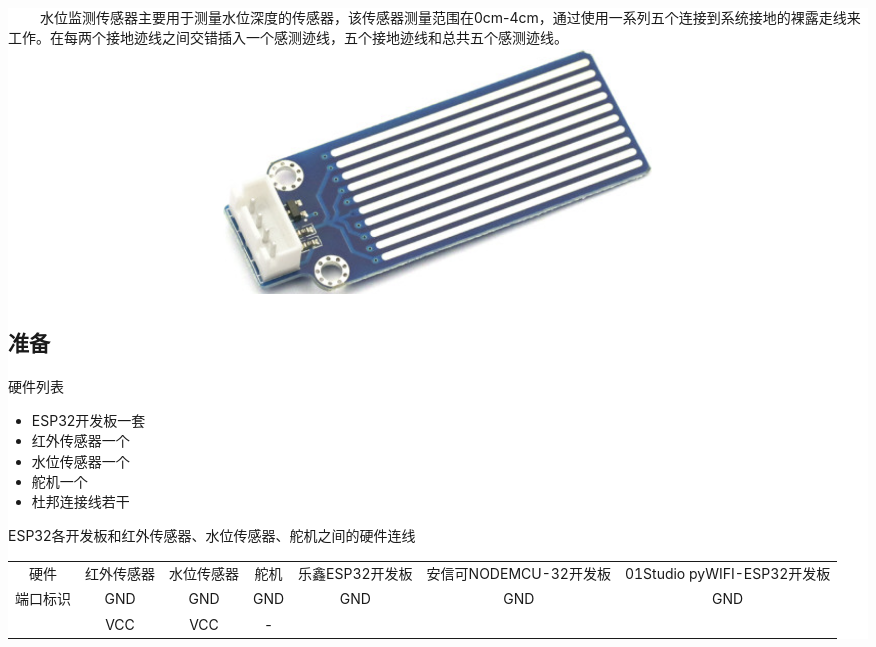 </div>
&emsp;&emsp;
水位监测传感器主要用于测量水位深度的传感器，该传感器测量范围在0cm-4cm，通过使用一系列五个连接到系统接地的裸露走线来工作。在每两个接地迹线之间交错插入一个感测迹线，五个接地迹线和总共五个感测迹线。
<div align="center">
<img src=./../../../images/soap_dispenser//ext_水位监测_定义尺寸.png  width=50%/>
</div>

## 准备
硬件列表
* ESP32开发板一套  
* 红外传感器一个  
* 水位传感器一个  
* 舵机一个  
* 杜邦连接线若干  

ESP32各开发板和红外传感器、水位传感器、舵机之间的硬件连线
<table>
    <tr>
        <td align="center">硬件</td>
        <td align="center">红外传感器</td>
        <td align="center">水位传感器</td>
        <td align="center">舵机</td>
        <td align="center">乐鑫ESP32开发板</td>
        <td align="center">安信可NODEMCU-32开发板</td>
        <td align="center">01Studio pyWIFI-ESP32开发板</td>
    </tr>
    <tr>
        <td align="center" rowspan="6">端口标识</td>
        <td align="center">GND</td>
        <td align="center">GND</td>
        <td align="center">GND</td>
        <td align="center">GND</td>
        <td align="center">GND</td>
        <td align="center">GND</td>
    </tr>
    <tr>
        <td align="center">VCC</td>
        <td align="center">VCC</td>
        <td align="center">-</td>